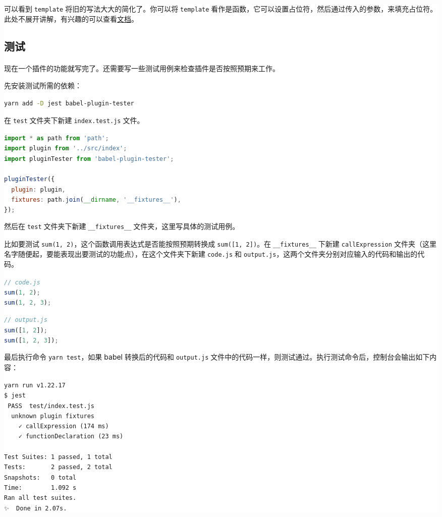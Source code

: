 可以看到 `template` 将旧的写法大大的简化了。你可以将 `template` 看作是函数，它可以设置占位符，然后通过传入的参数，来填充占位符。此处不展开讲解，有兴趣的可以查看[文档](https://babel.docschina.org/docs/en/babel-template/)。

## 测试

现在一个插件的功能就写完了。还需要写一些测试用例来检查插件是否按照预期来工作。

先安装测试所需的依赖：

```bash
yarn add -D jest babel-plugin-tester
```

在 `test` 文件夹下新建 `index.test.js` 文件。

```js
import * as path from 'path';
import plugin from '../src/index';
import pluginTester from 'babel-plugin-tester';

pluginTester({
  plugin: plugin,
  fixtures: path.join(__dirname, '__fixtures__'),
});
```

然后在 `test` 文件夹下新建 `__fixtures__` 文件夹，这里写具体的测试用例。

比如要测试 `sum(1, 2)`，这个函数调用表达式是否能按照预期转换成 `sum([1, 2])`。在 `__fixtures__` 下新建 `callExpression` 文件夹（这里名字随便起，要能表现出要测试的功能点），在这个文件夹下新建 `code.js` 和 `output.js`，这两个文件夹分别对应输入的代码和输出的代码。

```js
// code.js
sum(1, 2);
sum(1, 2, 3);
```

```js
// output.js
sum([1, 2]);
sum([1, 2, 3]);
```

最后执行命令 `yarn test`，如果 babel 转换后的代码和 `output.js` 文件中的代码一样，则测试通过。执行测试命令后，控制台会输出如下内容：

```
yarn run v1.22.17
$ jest
 PASS  test/index.test.js
  unknown plugin fixtures
    ✓ callExpression (174 ms)
    ✓ functionDeclaration (23 ms)

Test Suites: 1 passed, 1 total
Tests:       2 passed, 2 total
Snapshots:   0 total
Time:        1.092 s
Ran all test suites.
✨  Done in 2.07s.
```
